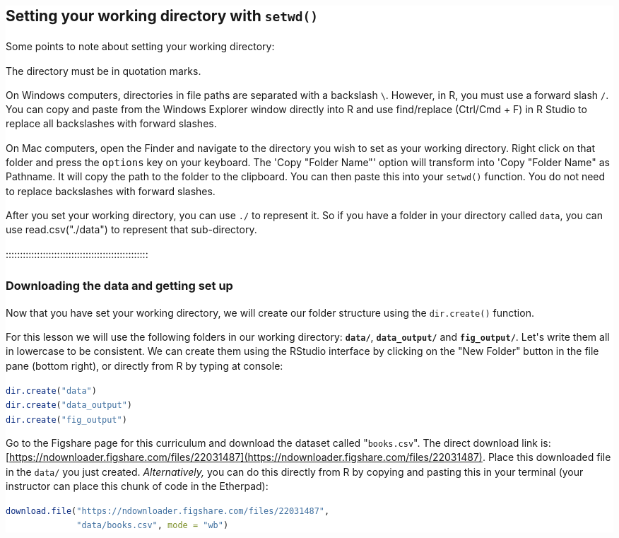 ## Setting your working directory with `setwd()`

Some points to note about setting your working directory:

The directory must be in quotation marks.

On Windows computers, directories in file paths are separated with a
backslash `\`. However, in R, you must use a forward slash `/`. You can copy and
paste from the Windows Explorer window directly into R and use find/replace
(Ctrl/Cmd + F) in R Studio to replace all backslashes with forward slashes.

On Mac computers, open the Finder and navigate to the directory you wish to
set as your working directory. Right click on that folder and press the
<kbd>options</kbd> key on your keyboard. The 'Copy "Folder Name"' option will transform into
'Copy "Folder Name" as Pathname. It will copy the path to the folder to the
clipboard. You can then paste this into your `setwd()` function. You do not need
to replace backslashes with forward slashes.

After you set your working directory, you can use `./` to represent it. So if
you have a folder in your directory called `data`, you can use
read.csv("./data") to represent that sub-directory.


::::::::::::::::::::::::::::::::::::::::::::::::::

### Downloading the data and getting set up

Now that you have set your working directory, we will create our folder
structure using the `dir.create()` function.

For this lesson we will use the following folders in our working directory:
**`data/`**, **`data_output/`** and **`fig_output/`**. Let's write them all in
lowercase to be consistent. We can create them using the RStudio interface by
clicking on the "New Folder" button in the file pane (bottom right), or directly
from R by typing at console:


```r
dir.create("data")
dir.create("data_output")
dir.create("fig_output")
```

Go to the Figshare page for this curriculum and download the dataset called
"`books.csv`". The direct download link is:
[https://ndownloader.figshare.com/files/22031487](https://ndownloader.figshare.com/files/22031487). Place this downloaded file in
the `data/` you just created. *Alternatively,* you can do this directly from R by copying and
pasting this in your terminal (your instructor can place this chunk of code in
the Etherpad):


```r
download.file("https://ndownloader.figshare.com/files/22031487",
              "data/books.csv", mode = "wb")
```
